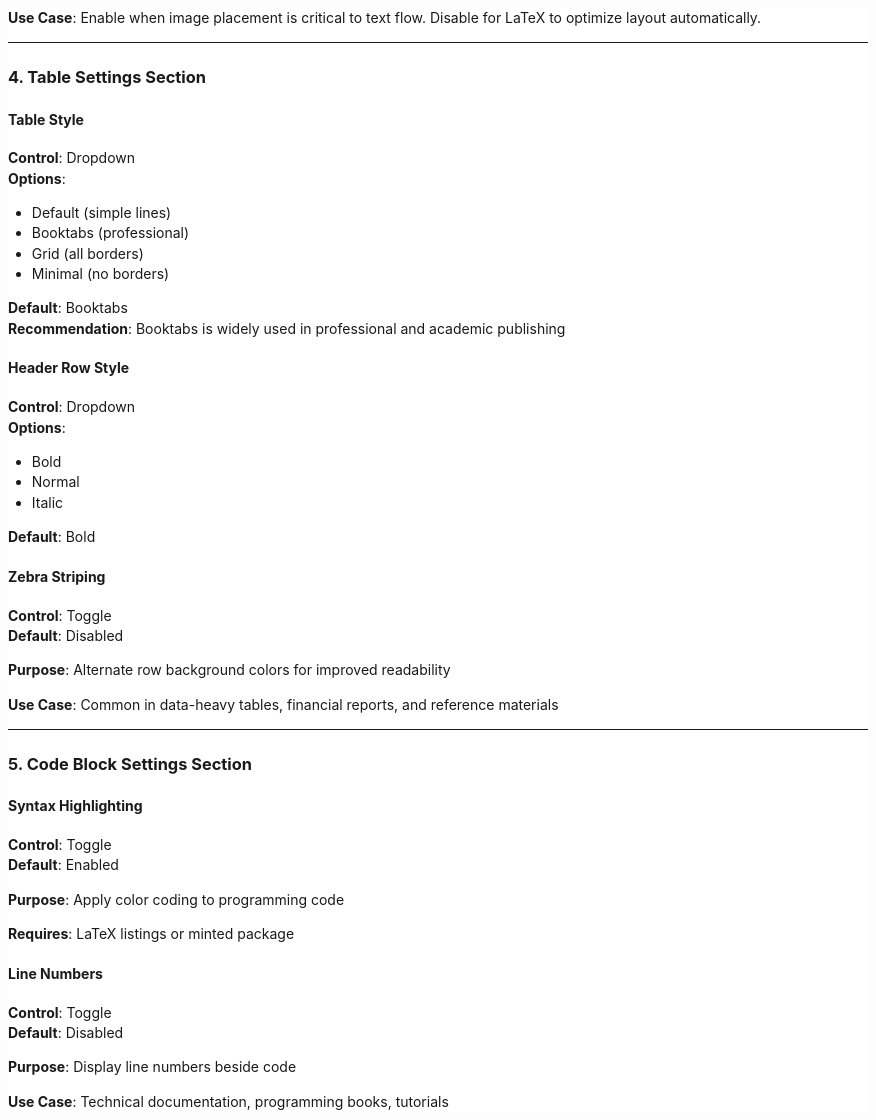 **Use Case**: Enable when image placement is critical to text flow. Disable for LaTeX to optimize layout automatically.

---

### 4. Table Settings Section

#### Table Style
**Control**: Dropdown  
**Options**:
- Default (simple lines)
- Booktabs (professional)
- Grid (all borders)
- Minimal (no borders)

**Default**: Booktabs  
**Recommendation**: Booktabs is widely used in professional and academic publishing

#### Header Row Style
**Control**: Dropdown  
**Options**:
- Bold
- Normal
- Italic

**Default**: Bold

#### Zebra Striping
**Control**: Toggle  
**Default**: Disabled

**Purpose**: Alternate row background colors for improved readability

**Use Case**: Common in data-heavy tables, financial reports, and reference materials

---

### 5. Code Block Settings Section

#### Syntax Highlighting
**Control**: Toggle  
**Default**: Enabled

**Purpose**: Apply color coding to programming code

**Requires**: LaTeX listings or minted package

#### Line Numbers
**Control**: Toggle  
**Default**: Disabled

**Purpose**: Display line numbers beside code

**Use Case**: Technical documentation, programming books, tutorials
